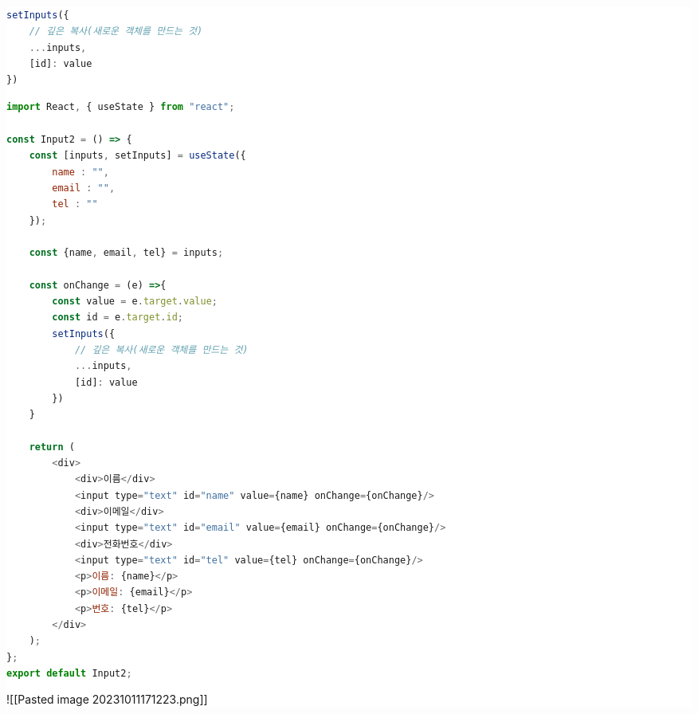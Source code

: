 ```js
setInputs({
	// 깊은 복사(새로운 객체를 만드는 것)
	...inputs,
	[id]: value
})
```

```js
import React, { useState } from "react";

const Input2 = () => {
    const [inputs, setInputs] = useState({
        name : "",
        email : "",
        tel : ""
    });

    const {name, email, tel} = inputs;

    const onChange = (e) =>{
        const value = e.target.value;
        const id = e.target.id;
        setInputs({
            // 깊은 복사(새로운 객체를 만드는 것)
            ...inputs,
            [id]: value
        })
    }

    return (
        <div>
            <div>이름</div>
            <input type="text" id="name" value={name} onChange={onChange}/>
            <div>이메일</div>
            <input type="text" id="email" value={email} onChange={onChange}/>
            <div>전화번호</div>
            <input type="text" id="tel" value={tel} onChange={onChange}/>
            <p>이름: {name}</p>
            <p>이메일: {email}</p>
            <p>번호: {tel}</p>
        </div>
    );
};
export default Input2;
```

![[Pasted image 20231011171223.png]]